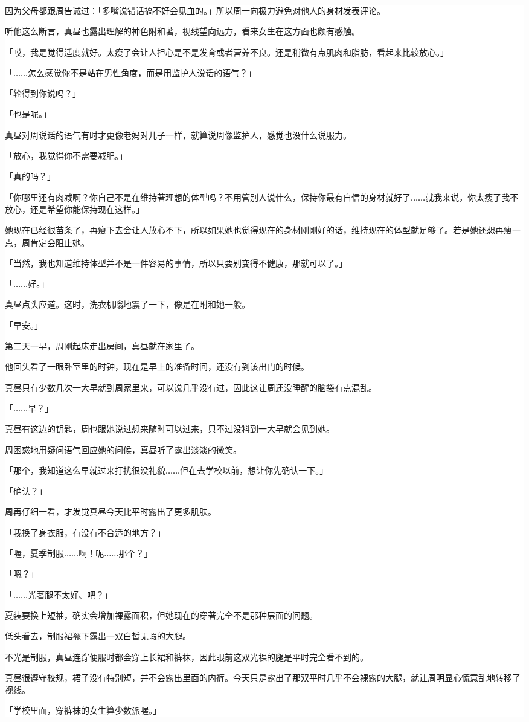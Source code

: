 因为父母都跟周告诫过：「多嘴说错话搞不好会见血的。」所以周一向极力避免对他人的身材发表评论。

听他这么断言，真昼也露出理解的神色附和著，视线望向远方，看来女生在这方面也颇有感触。

「哎，我是觉得适度就好。太瘦了会让人担心是不是发育或者营养不良。还是稍微有点肌肉和脂肪，看起来比较放心。」

「……怎么感觉你不是站在男性角度，而是用监护人说话的语气？」

「轮得到你说吗？」

「也是呢。」

真昼对周说话的语气有时才更像老妈对儿子一样，就算说周像监护人，感觉也没什么说服力。

「放心，我觉得你不需要减肥。」

「真的吗？」

「你哪里还有肉减啊？你自己不是在维持著理想的体型吗？不用管别人说什么，保持你最有自信的身材就好了……就我来说，你太瘦了我不放心，还是希望你能保持现在这样。」

她现在已经很苗条了，再瘦下去会让人放心不下，所以如果她也觉得现在的身材刚刚好的话，维持现在的体型就足够了。若是她还想再瘦一点，周肯定会阻止她。

「当然，我也知道维持体型并不是一件容易的事情，所以只要别变得不健康，那就可以了。」

「……好。」

真昼点头应道。这时，洗衣机嗡地震了一下，像是在附和她一般。

「早安。」

第二天一早，周刚起床走出房间，真昼就在家里了。

他回头看了一眼卧室里的时钟，现在是早上的准备时间，还没有到该出门的时候。

真昼只有少数几次一大早就到周家里来，可以说几乎没有过，因此这让周还没睡醒的脑袋有点混乱。

「……早？」

真昼有这边的钥匙，周也跟她说过想来随时可以过来，只不过没料到一大早就会见到她。

周困惑地用疑问语气回应她的问候，真昼听了露出淡淡的微笑。

「那个，我知道这么早就过来打扰很没礼貌……但在去学校以前，想让你先确认一下。」

「确认？」

周再仔细一看，才发觉真昼今天比平时露出了更多肌肤。

「我换了身衣服，有没有不合适的地方？」

「喔，夏季制服……啊！呃……那个？」

「嗯？」

「……光著腿不太好、吧？」

夏装要换上短袖，确实会增加裸露面积，但她现在的穿著完全不是那种层面的问题。

低头看去，制服裙襬下露出一双白皙无瑕的大腿。

不光是制服，真昼连穿便服时都会穿上长裙和裤袜，因此眼前这双光裸的腿是平时完全看不到的。

真昼很遵守校规，裙子没有特别短，并不会露出里面的内裤。今天只是露出了那双平时几乎不会裸露的大腿，就让周明显心慌意乱地转移了视线。

「学校里面，穿裤袜的女生算少数派喔。」
